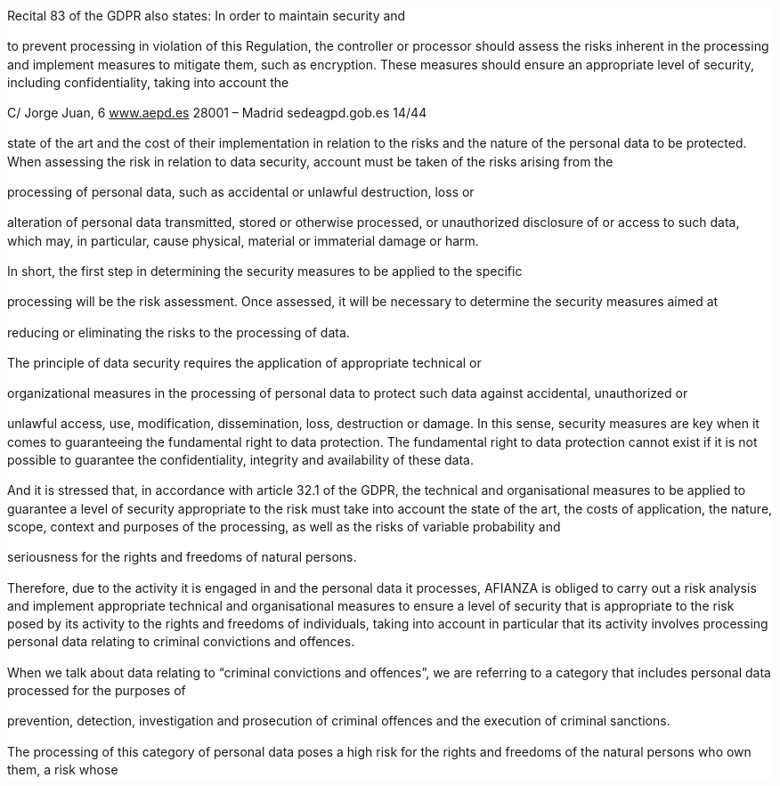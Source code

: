 Recital 83 of the GDPR also states: In order to maintain security and

to prevent processing in violation of this Regulation, the
controller or processor should assess the risks inherent in the processing and
implement measures to mitigate them, such as encryption. These measures should ensure an
appropriate level of security, including confidentiality, taking into account the

C/ Jorge Juan, 6 www.aepd.es
28001 – Madrid sedeagpd.gob.es 14/44

state of the art and the cost of their implementation in relation to the risks and the nature of
the personal data to be protected. When assessing the risk in relation to data security, account must be taken of the risks arising from the

processing of personal data, such as accidental or unlawful destruction, loss or

alteration of personal data transmitted, stored or otherwise processed, or unauthorized disclosure of or access to such data, which may, in particular,
cause physical, material or immaterial damage or harm.

In short, the first step in determining the security measures to be applied to the specific

processing will be the risk assessment. Once assessed, it will be necessary to determine the security measures aimed at

reducing or eliminating the risks to the processing of data.

The principle of data security requires the application of appropriate technical or

organizational measures in the processing of personal data to protect such data against accidental, unauthorized or

unlawful access, use, modification, dissemination, loss, destruction or damage. In this sense, security measures are
key when it comes to guaranteeing the fundamental right to data protection. The fundamental right to data protection cannot exist if it is not possible
to guarantee the confidentiality, integrity and availability of these data.

And it is stressed that, in accordance with article 32.1 of the GDPR, the technical and
organisational measures to be applied to guarantee a level of security appropriate to the risk must
take into account the state of the art, the costs of application, the nature, scope, context and purposes of the processing, as well as the risks of variable probability and

seriousness for the rights and freedoms of natural persons.

Therefore, due to the activity it is engaged in and the personal data it processes, AFIANZA is obliged to carry out a risk analysis and implement appropriate technical and organisational measures to ensure a level of security that is appropriate to the risk posed by its activity to the rights and freedoms of individuals, taking into account in particular that its activity involves processing personal data relating to criminal convictions and offences.

When we talk about data relating to “criminal convictions and offences”, we are referring to a category that includes personal data processed for the purposes of

prevention, detection, investigation and prosecution of criminal offences and the execution of criminal sanctions.

The processing of this category of personal data poses a high risk for the
rights and freedoms of the natural persons who own them, a risk whose
